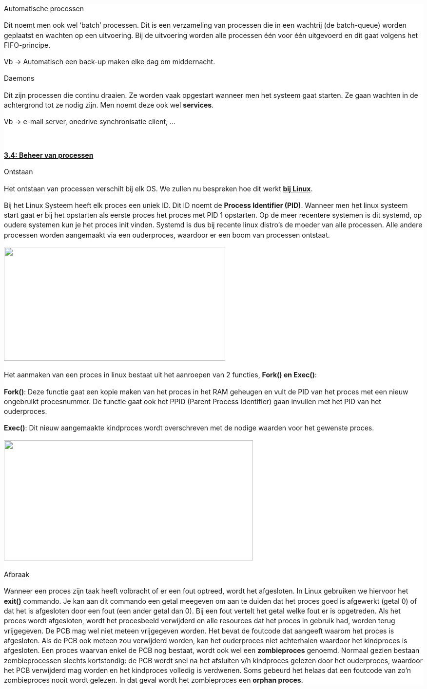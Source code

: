 <span class="mark">Automatische processen</span>

Dit noemt men ook wel ‘batch’ processen. Dit is een verzameling van
processen die in een wachtrij (de batch-queue) worden geplaatst en
wachten op een uitvoering. Bij de uitvoering worden alle processen één
voor één uitgevoerd en dit gaat volgens het FIFO-principe.

Vb -\> Automatisch een back-up maken elke dag om middernacht.

<span class="mark">Daemons</span>

Dit zijn processen die continu draaien. Ze worden vaak opgestart wanneer
men het systeem gaat starten. Ze gaan wachten in de achtergrond tot ze
nodig zijn. Men noemt deze ook wel **services**.

Vb -\> e-mail server, onedrive synchronisatie client, ...

**<span class="mark"><u>  
</u></span>**

**<span class="mark"><u>3.4: Beheer van processen</u></span>**

<span class="mark">Ontstaan</span>

Het ontstaan van processen verschilt bij elk OS. We zullen nu bespreken
hoe dit werkt **<u>bij Linux</u>**.

Bij het Linux Systeem heeft elk proces een uniek ID. Dit ID noemt de
**Process Identifier (PID)**. Wanneer men het linux systeem start gaat
er bij het opstarten als eerste proces het proces met PID 1 opstarten.
Op de meer recentere systemen is dit systemd, op oudere systemen kun je
het proces init vinden. Systemd is dus bij recente linux distro’s de
moeder van alle processen. Alle andere processen worden aangemaakt via
een ouderproces, waardoor er een boom van processen ontstaat.

<img src="media/image24.png" style="width:4.72719in;height:2.43654in" />

Het aanmaken van een proces in linux bestaat uit het aanroepen van 2
functies, **Fork() en Exec()**:

**Fork()**: Deze functie gaat een kopie maken van het proces in het RAM
geheugen en vult de PID van het proces met een nieuw ongebruikt
procesnummer. De functie gaat ook het PPID (Parent Process Identifier)
gaan invullen met het PID van het ouderproces.

**Exec()**: Dit nieuw aangemaakte kindproces wordt overschreven met de
nodige waarden voor het gewenste proces.

<img src="media/image25.png" style="width:5.3271in;height:2.5743in" />

<span class="mark">Afbraak</span>

Wanneer een proces zijn taak heeft volbracht of er een fout optreed,
wordt het afgesloten. In Linux gebruiken we hiervoor het **exit()**
commando. Je kan aan dit commando een getal meegeven om aan te duiden
dat het proces goed is afgewerkt (getal 0) of dat het is afgesloten door
een fout (een ander getal dan 0). Bij een fout vertelt het getal welke
fout er is opgetreden. Als het proces wordt afgesloten, wordt het
procesbeeld verwijderd en alle resources dat het proces in gebruik had,
worden terug vrijgegeven. De PCB mag wel niet meteen vrijgegeven worden.
Het bevat de foutcode dat aangeeft waarom het proces is afgesloten. Als
de PCB ook meteen zou verwijderd worden, kan het ouderproces niet
achterhalen waardoor het kindproces is afgesloten. Een proces waarvan
enkel de PCB nog bestaat, wordt ook wel een **zombieproces** genoemd.
Normaal gezien bestaan zombieprocessen slechts kortstondig: de PCB wordt
snel na het afsluiten v/h kindproces gelezen door het ouderproces,
waardoor het PCB verwijderd mag worden en het kindproces volledig is
verdwenen. Soms gebeurd het helaas dat een foutcode van zo’n
zombieproces nooit wordt gelezen. In dat geval wordt het zombieproces
een **orphan proces**.